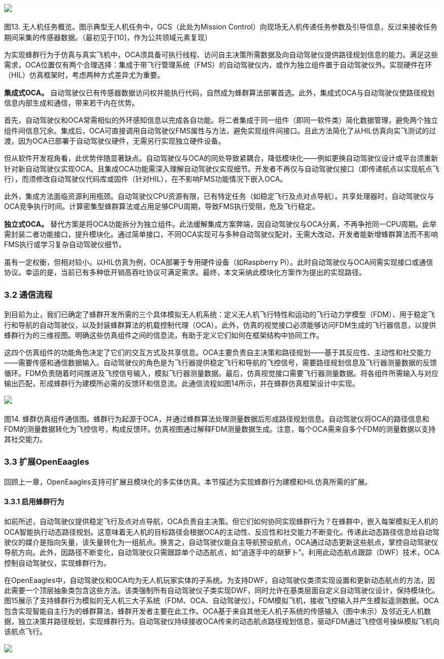 <img src="https://cdn.mathpix.com/cropped/2025_06_20_ef2849397a0779e4da2eg-46.jpg?height=454&width=1009&top_left_y=242&top_left_x=558"  width=500/>

图13. 无人机任务概览。图示典型无人机任务中，GCS（此处为Mission Control）向现场无人机传递任务参数及引导信息，反过来接收任务期间采集的传感器数据。（最初见于[10]，作为公共领域元素复现）

为实现蜂群行为于仿真与真实飞机中，OCA须具备可执行线程、访问自主决策所需数据及向自动驾驶仪提供路径规划信息的能力。满足这些需求，OCA位置仅有两个合理选择：集成于带飞行管理系统（FMS）的自动驾驶仪内，或作为独立组件置于自动驾驶仪外。实现硬件在环（HIL）仿真框架时，考虑两种方式差异尤为重要。

**集成式OCA。** 自动驾驶仪已有传感器数据访问权并能执行代码，自然成为蜂群算法部署首选。此外，集成式OCA与自动驾驶仪使路径规划信息内部生成和通信，带来若干内在优势。

首先，自动驾驶仪和OCA常需相似的外环感知信息以完成各自功能。将二者集成于同一组件（即同一软件类）简化数据管理，避免两个独立组件间信息冗余。集成后，OCA可直接调用自动驾驶仪FMS属性与方法，避免实现组件间接口。且此方法简化了从HIL仿真向实飞测试的过渡，因为OCA已部署于自动驾驶仪硬件，无需另行实现独立硬件设备。

但从软件开发视角看，此优势伴随显著缺点。自动驾驶仪与OCA的同处导致紧耦合，降低模块化——例如更换自动驾驶仪设计或平台须重新针对新自动驾驶仪实现OCA。且集成OCA功能需深入理解自动驾驶仪实现细节。开发者不再仅与自动驾驶仪接口（即传递航点以实现航点飞行），而须修改自动驾驶仪代码库或固件（针对HIL），在不影响FMS功能情况下嵌入OCA。

此外，集成方法面临资源利用瓶颈。自动驾驶仪CPU资源有限，已有特定任务（如稳定飞行及点对点导航）。共享处理器时，自动驾驶仪与OCA竞争执行时间。计算密集型蜂群算法或占用足够CPU周期，导致FMS执行受阻，危及飞行稳定。

**独立式OCA。** 替代方案是将OCA功能拆分为独立组件。此法缓解集成方案弊端，因自动驾驶仪与OCA分离，不再争抢同一CPU周期。此举需封装二者功能接口，提升模块化。通过简单接口，不同OCA实现可与多种自动驾驶仪配对，无需大改动，开发者能新增蜂群算法而不影响FMS执行或学习复杂自动驾驶仪细节。

虽有一定权衡，但相对较小。以HIL仿真为例，OCA部署于专用硬件设备（如Raspberry Pi）。此时自动驾驶仪与OCA间需实现接口或通信协议。幸运的是，当前已有多种低开销高吞吐协议可满足需求。最终，本文采纳此模块化方案作为提出的实现路径。


### 3.2 通信流程

到目前为止，我们已确定了蜂群开发所需的三个具体模拟无人机系统：定义无人机飞行特性和运动的飞行动力学模型（FDM）、用于稳定飞行和导航的自动驾驶仪，以及封装蜂群算法的机载控制代理（OCA）。此外，仿真的视觉接口必须能够访问FDM生成的飞行器信息，以提供蜂群行为的三维视图。明确这些仿真组件之间的信息流，有助于定义它们如何在框架结构中协同工作。

这四个仿真组件的功能角色决定了它们的交互方式及共享信息。OCA主要负责自主决策和路径规划——基于其反应性、主动性和社交能力——需要传感和通信数据输入。自动驾驶仪的角色是为飞行器提供稳定飞行和导航的飞控信号，需要路径规划信息及飞行器测量数据的反馈循环。FDM负责随着时间推进及飞控信号输入，模拟飞行器测量数据。最后，仿真视觉接口需要飞行器测量数据。将各组件所需输入与对应输出匹配，形成蜂群行为建模所必需的反馈环和信息流。此通信流程如图14所示，并在蜂群仿真框架设计中实现。

<img src="https://cdn.mathpix.com/cropped/2025_06_20_ef2849397a0779e4da2eg-49.jpg?height=388&width=1261&top_left_y=245&top_left_x=432"  width=500/>

图14. 蜂群仿真组件通信图。蜂群行为起源于OCA，并通过蜂群算法处理测量数据后形成路径规划信息。自动驾驶仪将OCA的路径信息和FDM的测量数据转化为飞控信号，构成反馈环。仿真视图通过解释FDM测量数据生成。注意，每个OCA需来自多个FDM的测量数据以支持其社交能力。

### 3.3 扩展OpenEaagles

回顾上一章，OpenEaagles支持可扩展且模块化的多实体仿真。本节描述为实现蜂群行为建模和HIL仿真所需的扩展。

#### 3.3.1 启用蜂群行为

如前所述，自动驾驶仪提供稳定飞行及点对点导航，OCA负责自主决策。但它们如何协同实现蜂群行为？在蜂群中，嵌入每架模拟无人机的OCA智能执行动态路径规划。这意味着无人机的目标路径会根据OCA的主动性、反应性和社交能力不断变化。传递此动态路径信息给自动驾驶仪的媒介是指向矢量，该矢量转化为一组航点。换言之，自动驾驶仪能自主导航预设航点，OCA通过动态更新这些航点，掌控自动驾驶仪导航方向。此外，因路径不断变化，自动驾驶仪只需跟踪单个动态航点，如“追逐手中的胡萝卜”。利用此动态航点跟踪（DWF）技术，OCA控制自动驾驶仪，实现蜂群行为。

在OpenEaagles中，自动驾驶仪和OCA均为无人机玩家实体的子系统。为支持DWF，自动驾驶仪类须实现设置和更新动态航点的方法，因此需要一个顶层抽象类包含这些方法。该类强制所有自动驾驶仪子类实现DWF，同时允许在基类层面自定义自动驾驶仪设计，保持模块化。图15展示了支持蜂群行为模拟的无人机三大子系统（FDM、OCA、自动驾驶仪）。FDM模拟飞机，接收飞控输入并产生模拟遥测数据。OCA包含实现智能自主行为的蜂群算法，蜂群开发者主要在此工作。OCA基于来自其他无人机子系统的传感输入（图中未示）及邻近无人机数据，独立决策并路径规划，实现蜂群行为。自动驾驶仪持续接收OCA传来的动态航点路径规划信息，驱动FDM通过飞控信号操纵模拟飞机向该航点飞行。

<img src="https://cdn.mathpix.com/cropped/2025_06_20_ef2849397a0779e4da2eg-51.jpg?height=562&width=1253&top_left_y=245&top_left_x=436"  width=500/>
